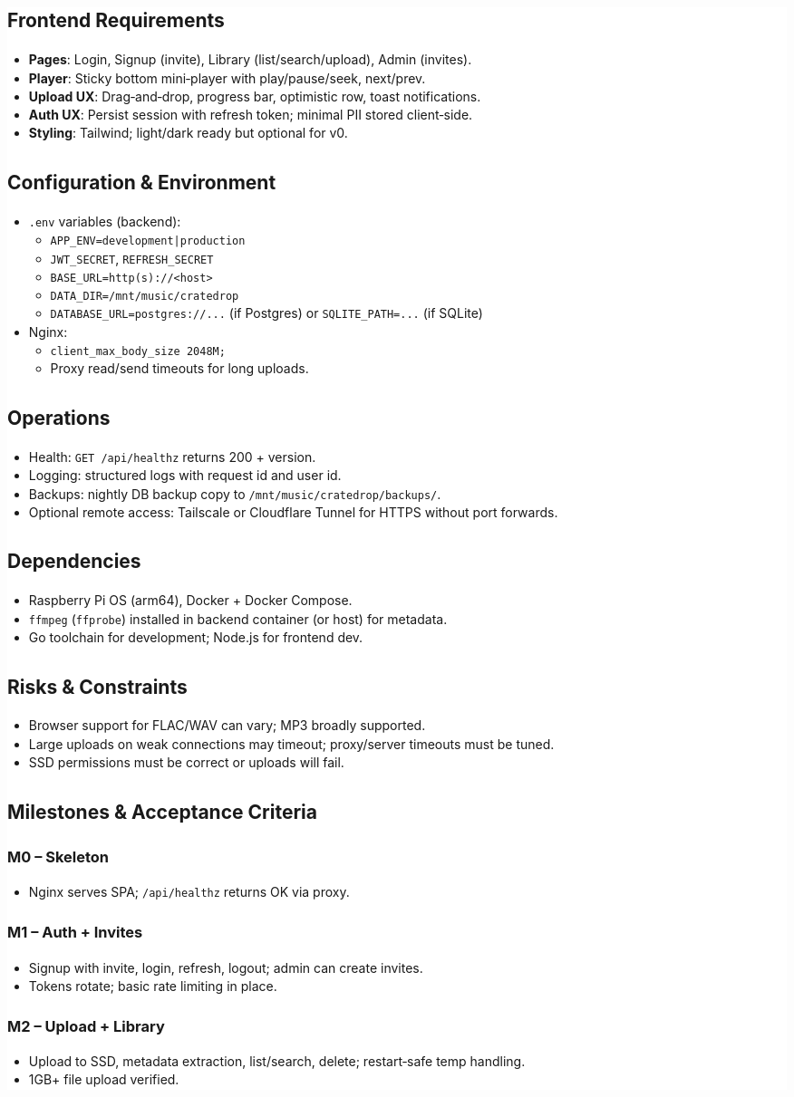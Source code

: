 ## Frontend Requirements
- **Pages**: Login, Signup (invite), Library (list/search/upload), Admin (invites).
- **Player**: Sticky bottom mini‑player with play/pause/seek, next/prev.
- **Upload UX**: Drag‑and‑drop, progress bar, optimistic row, toast notifications.
- **Auth UX**: Persist session with refresh token; minimal PII stored client‑side.
- **Styling**: Tailwind; light/dark ready but optional for v0.

## Configuration & Environment
- `.env` variables (backend):
  - `APP_ENV=development|production`
  - `JWT_SECRET`, `REFRESH_SECRET`
  - `BASE_URL=http(s)://<host>`
  - `DATA_DIR=/mnt/music/cratedrop`
  - `DATABASE_URL=postgres://...` (if Postgres) or `SQLITE_PATH=...` (if SQLite)
- Nginx:
  - `client_max_body_size 2048M;`
  - Proxy read/send timeouts for long uploads.

## Operations
- Health: `GET /api/healthz` returns 200 + version.
- Logging: structured logs with request id and user id.
- Backups: nightly DB backup copy to `/mnt/music/cratedrop/backups/`.
- Optional remote access: Tailscale or Cloudflare Tunnel for HTTPS without port forwards.

## Dependencies
- Raspberry Pi OS (arm64), Docker + Docker Compose.
- `ffmpeg` (`ffprobe`) installed in backend container (or host) for metadata.
- Go toolchain for development; Node.js for frontend dev.

## Risks & Constraints
- Browser support for FLAC/WAV can vary; MP3 broadly supported.
- Large uploads on weak connections may timeout; proxy/server timeouts must be tuned.
- SSD permissions must be correct or uploads will fail.

## Milestones & Acceptance Criteria
### M0 – Skeleton
- Nginx serves SPA; `/api/healthz` returns OK via proxy.

### M1 – Auth + Invites
- Signup with invite, login, refresh, logout; admin can create invites.
- Tokens rotate; basic rate limiting in place.

### M2 – Upload + Library
- Upload to SSD, metadata extraction, list/search, delete; restart‑safe temp handling.
- 1GB+ file upload verified.
